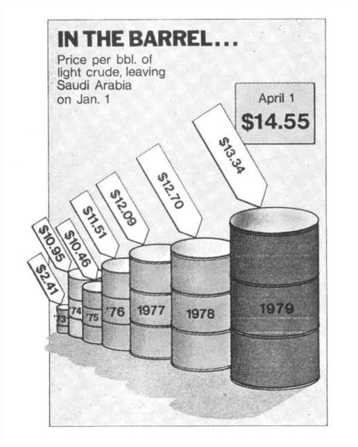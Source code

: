 <img src="images/dataviz/barrel.png" class="nb" style="width:500px;float:left;margin-right:30px" />
<div class="fragment" style="margin-top:40px">
